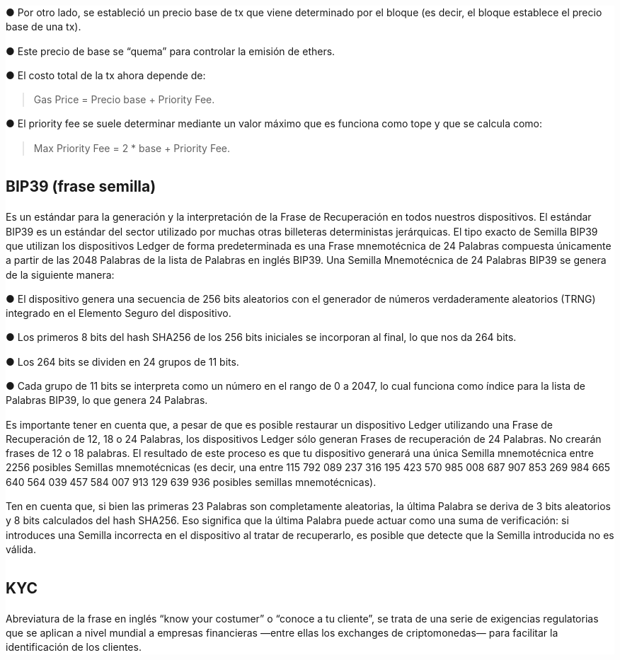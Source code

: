 ● Por otro lado, se estableció un precio base de
tx que viene determinado por el bloque (es
decir, el bloque establece el precio base de
una tx).

● Este precio de base se “quema” para controlar
la emisión de ethers.

● El costo total de la tx ahora depende de:

> Gas Price = Precio base + Priority Fee.

● El priority fee se suele determinar mediante
un valor máximo que es funciona como tope
y que se calcula como:

> Max Priority Fee = 2 * base + Priority Fee.

## BIP39 (frase semilla)

Es un estándar para la generación y la interpretación de la Frase de Recuperación en todos nuestros dispositivos. El estándar BIP39 es un estándar del sector utilizado por muchas otras billeteras deterministas jerárquicas. El tipo exacto de Semilla BIP39 que utilizan los dispositivos Ledger de forma predeterminada es una Frase mnemotécnica de 24 Palabras compuesta únicamente a partir de las 2048 Palabras de la lista de Palabras en inglés BIP39. Una Semilla Mnemotécnica de 24 Palabras BIP39 se genera de la siguiente manera:

● El dispositivo genera una secuencia de 256 bits aleatorios con el generador de números verdaderamente aleatorios (TRNG) integrado en el Elemento Seguro del dispositivo.

● Los primeros 8 bits del hash SHA256 de los 256 bits iniciales se incorporan al final, lo que nos da 264 bits.

● Los 264 bits se dividen en 24 grupos de 11 bits.

● Cada grupo de 11 bits se interpreta como un número en el rango de 0 a 2047, lo cual funciona como índice para la lista de Palabras BIP39, lo que genera 24 Palabras.


Es importante tener en cuenta que, a pesar de que es posible restaurar un dispositivo Ledger utilizando una Frase de Recuperación de 12, 18 o 24 Palabras, los dispositivos Ledger sólo generan Frases de recuperación de 24 Palabras. No crearán frases de 12 o 18 palabras.
El resultado de este proceso es que tu dispositivo generará una única Semilla mnemotécnica entre 2256 posibles Semillas mnemotécnicas (es decir, una entre 115 792 089 237 316 195 423 570 985 008 687 907 853 269 984 665 640 564 039 457 584 007 913 129 639 936 posibles semillas mnemotécnicas). 

Ten en cuenta que, si bien las primeras 23 Palabras son completamente aleatorias, la última Palabra se deriva de 3 bits aleatorios y 8 bits calculados del hash SHA256. Eso significa que la última Palabra puede actuar como una suma de verificación: si introduces una Semilla incorrecta en el dispositivo al tratar de recuperarlo, es posible que detecte que la Semilla introducida no es válida.

## KYC

Abreviatura de la frase en inglés “know your costumer” o “conoce a tu cliente”, se trata de una serie de exigencias regulatorias que se aplican a nivel mundial a empresas financieras —entre ellas los exchanges de criptomonedas— para facilitar la identificación de los clientes.
